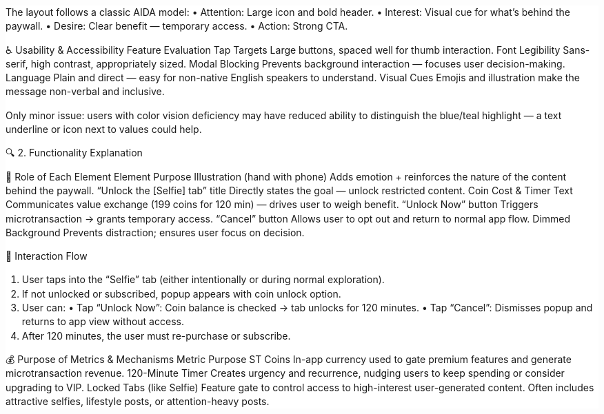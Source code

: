 The layout follows a classic AIDA model:
• Attention: Large icon and bold header.
• Interest: Visual cue for what’s behind the paywall.
• Desire: Clear benefit — temporary access.
• Action: Strong CTA.

♿ Usability & Accessibility
Feature
Evaluation
Tap Targets
Large buttons, spaced well for thumb interaction.
Font Legibility
Sans-serif, high contrast, appropriately sized.
Modal Blocking
Prevents background interaction — focuses user decision-making.
Language
Plain and direct — easy for non-native English speakers to understand.
Visual Cues
Emojis and illustration make the message non-verbal and inclusive.

Only minor issue: users with color vision deficiency may have reduced ability to distinguish the blue/teal highlight — a text underline or icon next to values could help.

🔍 2. Functionality Explanation

🧩 Role of Each Element
Element
Purpose
Illustration (hand with phone)
Adds emotion + reinforces the nature of the content behind the paywall.
“Unlock the [Selfie] tab” title
Directly states the goal — unlock restricted content.
Coin Cost & Timer Text
Communicates value exchange (199 coins for 120 min) — drives user to weigh benefit.
“Unlock Now” button
Triggers microtransaction → grants temporary access.
“Cancel” button
Allows user to opt out and return to normal app flow.
Dimmed Background
Prevents distraction; ensures user focus on decision.


🔁 Interaction Flow
1. User taps into the “Selfie” tab (either intentionally or during normal exploration).
2. If not unlocked or subscribed, popup appears with coin unlock option.
3. User can:
• Tap “Unlock Now”: Coin balance is checked → tab unlocks for 120 minutes.
• Tap “Cancel”: Dismisses popup and returns to app view without access.
4. After 120 minutes, the user must re-purchase or subscribe.

💰 Purpose of Metrics & Mechanisms
Metric
Purpose
ST Coins
In-app currency used to gate premium features and generate microtransaction revenue.
120-Minute Timer
Creates urgency and recurrence, nudging users to keep spending or consider upgrading to VIP.
Locked Tabs (like Selfie)
Feature gate to control access to high-interest user-generated content. Often includes attractive selfies, lifestyle posts, or attention-heavy posts.
